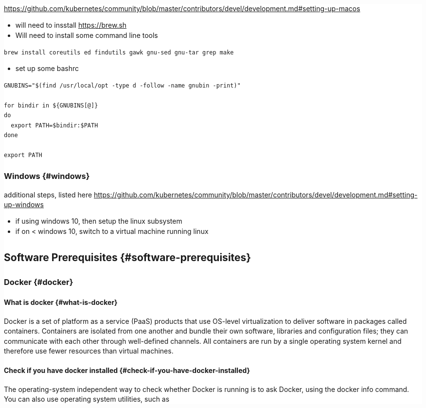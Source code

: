 <https://github.com/kubernetes/community/blob/master/contributors/devel/development.md#setting-up-macos>

-   will need to insstall <https://brew.sh>
-   Will need to install some command line tools



```shell
brew install coreutils ed findutils gawk gnu-sed gnu-tar grep make
```

-   set up some bashrc



```nil
GNUBINS="$(find /usr/local/opt -type d -follow -name gnubin -print)"

for bindir in ${GNUBINS[@]}
do
  export PATH=$bindir:$PATH
done

export PATH
```


### Windows {#windows}

additional steps, listed here
<https://github.com/kubernetes/community/blob/master/contributors/devel/development.md#setting-up-windows>

-   if using windows 10, then setup the linux subsystem
-   if on < windows 10, switch to a virtual machine running linux


## Software Prerequisites {#software-prerequisites}


### Docker {#docker}


#### What is docker {#what-is-docker}

Docker is a set of platform as a service (PaaS) products that use OS-level virtualization to deliver software in packages called containers.
Containers are isolated from one another and bundle their own software, libraries and configuration files; they can communicate with each other through well-defined channels.
All containers are run by a single operating system kernel and therefore use fewer resources than virtual machines.


#### Check if you have docker installed {#check-if-you-have-docker-installed}

The operating-system independent way to check whether Docker is running is to ask Docker, using the docker info command.
You can also use operating system utilities, such as
